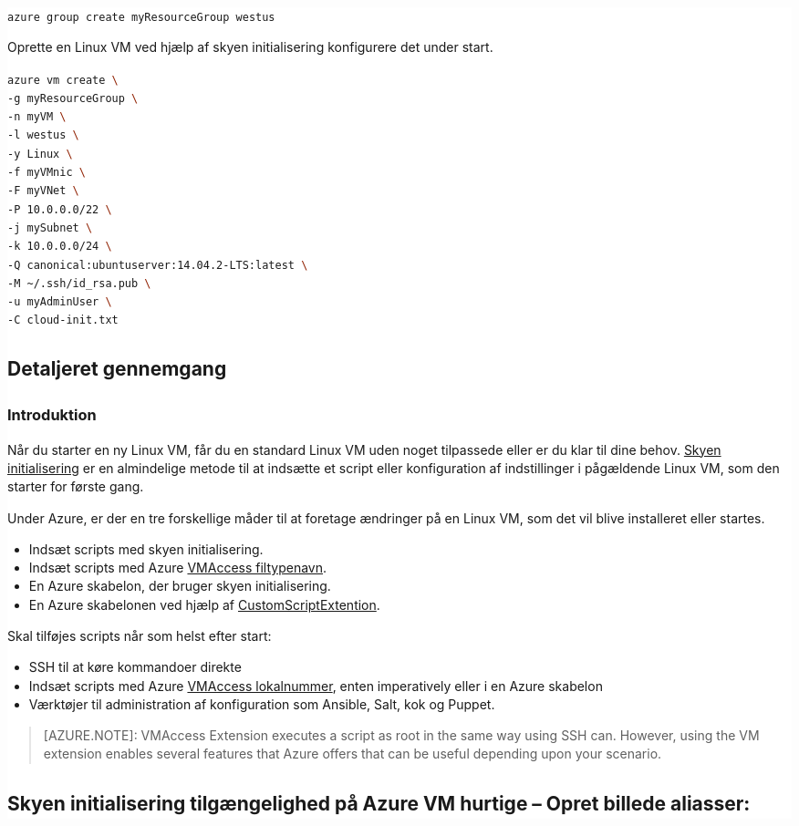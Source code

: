 ```bash
azure group create myResourceGroup westus
```

Oprette en Linux VM ved hjælp af skyen initialisering konfigurere det under start.

```bash
azure vm create \
-g myResourceGroup \
-n myVM \
-l westus \
-y Linux \
-f myVMnic \
-F myVNet \
-P 10.0.0.0/22 \
-j mySubnet \
-k 10.0.0.0/24 \
-Q canonical:ubuntuserver:14.04.2-LTS:latest \
-M ~/.ssh/id_rsa.pub \
-u myAdminUser \
-C cloud-init.txt
```

## <a name="detailed-walkthrough"></a>Detaljeret gennemgang

### <a name="introduction"></a>Introduktion

Når du starter en ny Linux VM, får du en standard Linux VM uden noget tilpassede eller er du klar til dine behov. [Skyen initialisering](https://cloudinit.readthedocs.org) er en almindelige metode til at indsætte et script eller konfiguration af indstillinger i pågældende Linux VM, som den starter for første gang.

Under Azure, er der en tre forskellige måder til at foretage ændringer på en Linux VM, som det vil blive installeret eller startes.

- Indsæt scripts med skyen initialisering.
- Indsæt scripts med Azure [VMAccess filtypenavn](virtual-machines-linux-using-vmaccess-extension.md).
- En Azure skabelon, der bruger skyen initialisering.
- En Azure skabelonen ved hjælp af [CustomScriptExtention](virtual-machines-linux-extensions-customscript.md).

Skal tilføjes scripts når som helst efter start:

- SSH til at køre kommandoer direkte
- Indsæt scripts med Azure [VMAccess lokalnummer](virtual-machines-linux-using-vmaccess-extension.md), enten imperatively eller i en Azure skabelon
- Værktøjer til administration af konfiguration som Ansible, Salt, kok og Puppet.

>[AZURE.NOTE]: VMAccess Extension executes a script as root in the same way using SSH can.  However, using the VM extension enables several features that Azure offers that can be useful depending upon your scenario.

## <a name="cloud-init-availability-on-azure-vm-quick-create-image-aliases"></a>Skyen initialisering tilgængelighed på Azure VM hurtige – Opret billede aliasser:
